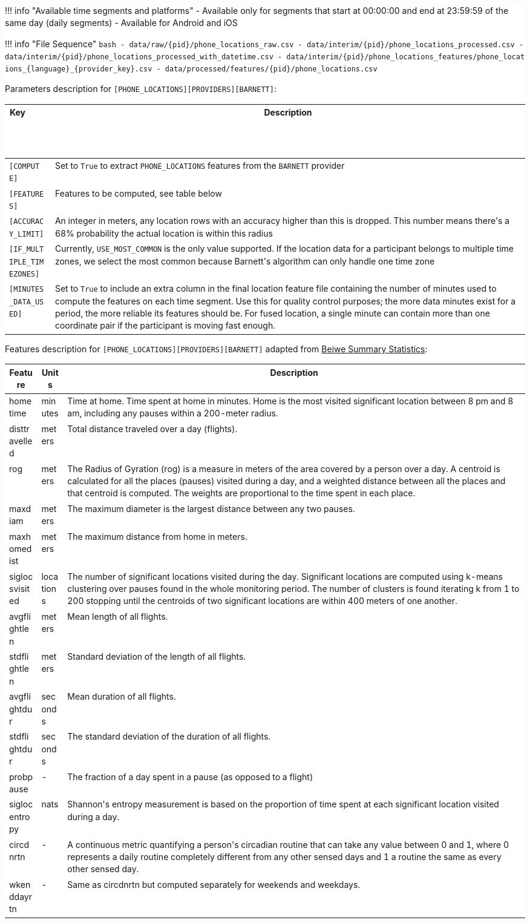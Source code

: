 !!! info "Available time segments and platforms"
    - Available only for segments that start at 00:00:00 and end at 23:59:59 of the same day (daily segments)
    - Available for Android and iOS

!!! info "File Sequence"
    ```bash
    - data/raw/{pid}/phone_locations_raw.csv
    - data/interim/{pid}/phone_locations_processed.csv
    - data/interim/{pid}/phone_locations_processed_with_datetime.csv
    - data/interim/{pid}/phone_locations_features/phone_locations_{language}_{provider_key}.csv
    - data/processed/features/{pid}/phone_locations.csv
    ```


Parameters description for `[PHONE_LOCATIONS][PROVIDERS][BARNETT]`:

|Key&nbsp;&nbsp;&nbsp;&nbsp;&nbsp;&nbsp;&nbsp;&nbsp;&nbsp;&nbsp;&nbsp;&nbsp;&nbsp;&nbsp;&nbsp;&nbsp;&nbsp;&nbsp;&nbsp;&nbsp;&nbsp;&nbsp;&nbsp;&nbsp;&nbsp;&nbsp;&nbsp;&nbsp;&nbsp;&nbsp;&nbsp;&nbsp;&nbsp;&nbsp;&nbsp;&nbsp;&nbsp;&nbsp;&nbsp;&nbsp;&nbsp;&nbsp;&nbsp;            | Description |
|----------------|-----------------------------------------------------------------------------------------------------------------------------------
|`[COMPUTE]`| Set to `True` to extract `PHONE_LOCATIONS` features from the `BARNETT` provider|
|`[FEATURES]` |         Features to be computed, see table below
|`[ACCURACY_LIMIT]` |   An integer in meters, any location rows with an accuracy higher than this is dropped. This number means there's a 68% probability the actual location is within this radius
|`[IF_MULTIPLE_TIMEZONES]` |    Currently, `USE_MOST_COMMON` is the only value supported. If the location data for a participant belongs to multiple time zones, we select the most common because Barnett's algorithm can only handle one time zone 
|`[MINUTES_DATA_USED]` |    Set to `True` to include an extra column in the final location feature file containing the number of minutes used to compute the features on each time segment. Use this for quality control purposes; the more data minutes exist for a period, the more reliable its features should be. For fused location, a single minute can contain more than one coordinate pair if the participant is moving fast enough.



Features description for `[PHONE_LOCATIONS][PROVIDERS][BARNETT]` adapted from [Beiwe Summary Statistics](http://wiki.beiwe.org/wiki/Summary_Statistics):

|Feature                    |Units      |Description|
|-------------------------- |---------- |---------------------------|
|hometime                              |minutes     | Time at home. Time spent at home in minutes. Home is the most visited significant location between 8 pm and 8 am, including any pauses within a 200-meter radius.
|disttravelled                         |meters      | Total distance traveled over a day (flights).
|rog                                   |meters      | The Radius of Gyration (rog) is a measure in meters of the area covered by a person over a day. A centroid is calculated for all the places (pauses) visited during a day, and a weighted distance between all the places and that centroid is computed. The weights are proportional to the time spent in each place.
|maxdiam                               |meters      | The maximum diameter is the largest distance between any two pauses.
|maxhomedist                           |meters      | The maximum distance from home in meters.
|siglocsvisited                        |locations   | The number of significant locations visited during the day. Significant locations are computed using k-means clustering over pauses found in the whole monitoring period. The number of clusters is found iterating k from 1 to 200 stopping until the centroids of two significant locations are within 400 meters of one another.
|avgflightlen                          |meters      | Mean length of all flights.
|stdflightlen                          |meters      | Standard deviation of the length of all flights.
|avgflightdur                          |seconds     | Mean duration of all flights.
|stdflightdur                           |seconds     | The standard deviation of the duration of all flights. 
|probpause                              |     -      | The fraction of a day spent in a pause (as opposed to a flight)
|siglocentropy                          |nats        | Shannon's entropy measurement is based on the proportion of time spent at each significant location visited during a day.
|circdnrtn                              |      -     |   A continuous metric quantifying a person's circadian routine that can take any value between 0 and 1, where 0 represents a daily routine completely different from any other sensed days and 1 a routine the same as every other sensed day.
|wkenddayrtn                            |       -    | Same as circdnrtn but computed separately for weekends and weekdays.
